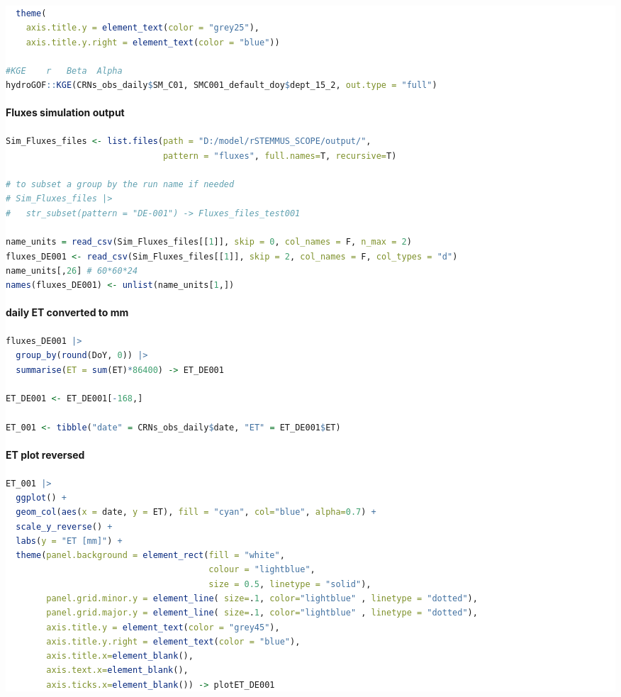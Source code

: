``` r
  theme(
    axis.title.y = element_text(color = "grey25"),
    axis.title.y.right = element_text(color = "blue"))

#KGE    r   Beta  Alpha
hydroGOF::KGE(CRNs_obs_daily$SM_C01, SMC001_default_doy$dept_15_2, out.type = "full")
```

#### Fluxes simulation output
``` r
Sim_Fluxes_files <- list.files(path = "D:/model/rSTEMMUS_SCOPE/output/",
                               pattern = "fluxes", full.names=T, recursive=T)

# to subset a group by the run name if needed
# Sim_Fluxes_files |>
#   str_subset(pattern = "DE-001") -> Fluxes_files_test001

name_units = read_csv(Sim_Fluxes_files[[1]], skip = 0, col_names = F, n_max = 2)
fluxes_DE001 <- read_csv(Sim_Fluxes_files[[1]], skip = 2, col_names = F, col_types = "d")
name_units[,26] # 60*60*24
names(fluxes_DE001) <- unlist(name_units[1,])
```

#### daily ET converted to mm
``` r
fluxes_DE001 |>
  group_by(round(DoY, 0)) |>
  summarise(ET = sum(ET)*86400) -> ET_DE001

ET_DE001 <- ET_DE001[-168,]

ET_001 <- tibble("date" = CRNs_obs_daily$date, "ET" = ET_DE001$ET)
```

#### ET plot reversed
``` r
ET_001 |>
  ggplot() +
  geom_col(aes(x = date, y = ET), fill = "cyan", col="blue", alpha=0.7) +
  scale_y_reverse() +
  labs(y = "ET [mm]") +
  theme(panel.background = element_rect(fill = "white",
                                        colour = "lightblue",
                                        size = 0.5, linetype = "solid"),
        panel.grid.minor.y = element_line( size=.1, color="lightblue" , linetype = "dotted"),
        panel.grid.major.y = element_line( size=.1, color="lightblue" , linetype = "dotted"),
        axis.title.y = element_text(color = "grey45"),
        axis.title.y.right = element_text(color = "blue"),
        axis.title.x=element_blank(),
        axis.text.x=element_blank(),
        axis.ticks.x=element_blank()) -> plotET_DE001
```
